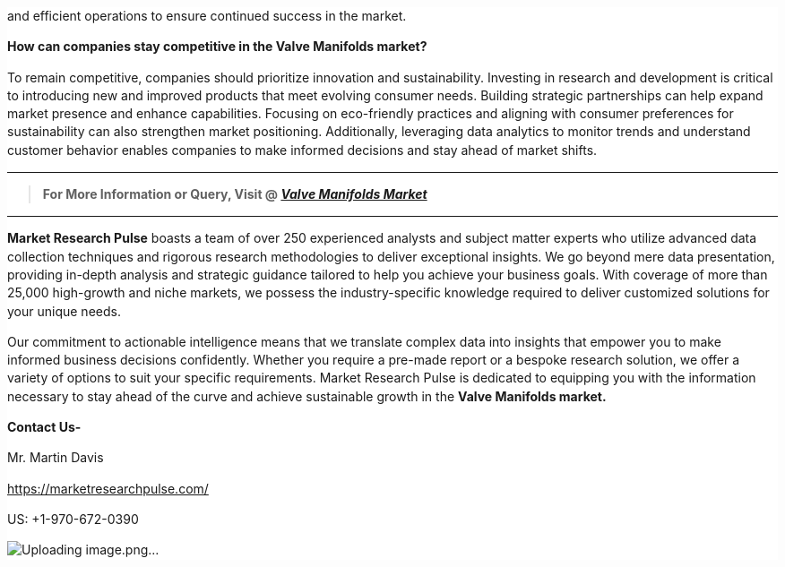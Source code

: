 and efficient operations to ensure continued success in the market.</p><p><strong>How can companies stay competitive in the Valve Manifolds market?</strong></p><p>To remain competitive, companies should prioritize innovation and sustainability. Investing in research and development is critical to introducing new and improved products that meet evolving consumer needs. Building strategic partnerships can help expand market presence and enhance capabilities. Focusing on eco-friendly practices and aligning with consumer preferences for sustainability can also strengthen market positioning. Additionally, leveraging data analytics to monitor trends and understand customer behavior enables companies to make informed decisions and stay ahead of market shifts.</p><hr /><blockquote><p><strong>For More Information or Query, Visit @&nbsp;<em><a href="https://marketresearchpulse.com/report/70592/valve-manifolds-market?utm_source=Linkedin&utm_medium=029">Valve Manifolds Market</a></em></strong></p></blockquote><hr /><p><strong>Market Research Pulse</strong> boasts a team of over 250 experienced analysts and subject matter experts who utilize advanced data collection techniques and rigorous research methodologies to deliver exceptional insights. We go beyond mere data presentation, providing in-depth analysis and strategic guidance tailored to help you achieve your business goals. With coverage of more than 25,000 high-growth and niche markets, we possess the industry-specific knowledge required to deliver customized solutions for your unique needs.</p><p>Our commitment to actionable intelligence means that we translate complex data into insights that empower you to make informed business decisions confidently. Whether you require a pre-made report or a bespoke research solution, we offer a variety of options to suit your specific requirements. Market Research Pulse is dedicated to equipping you with the information necessary to stay ahead of the curve and achieve sustainable growth in the <strong>Valve Manifolds market.</strong></p><p><strong>Contact Us-</strong></p><p>Mr. Martin Davis</p><p>https://marketresearchpulse.com/</p><p>US: +1-970-672-0390</p>
![Uploading image.png…]()

